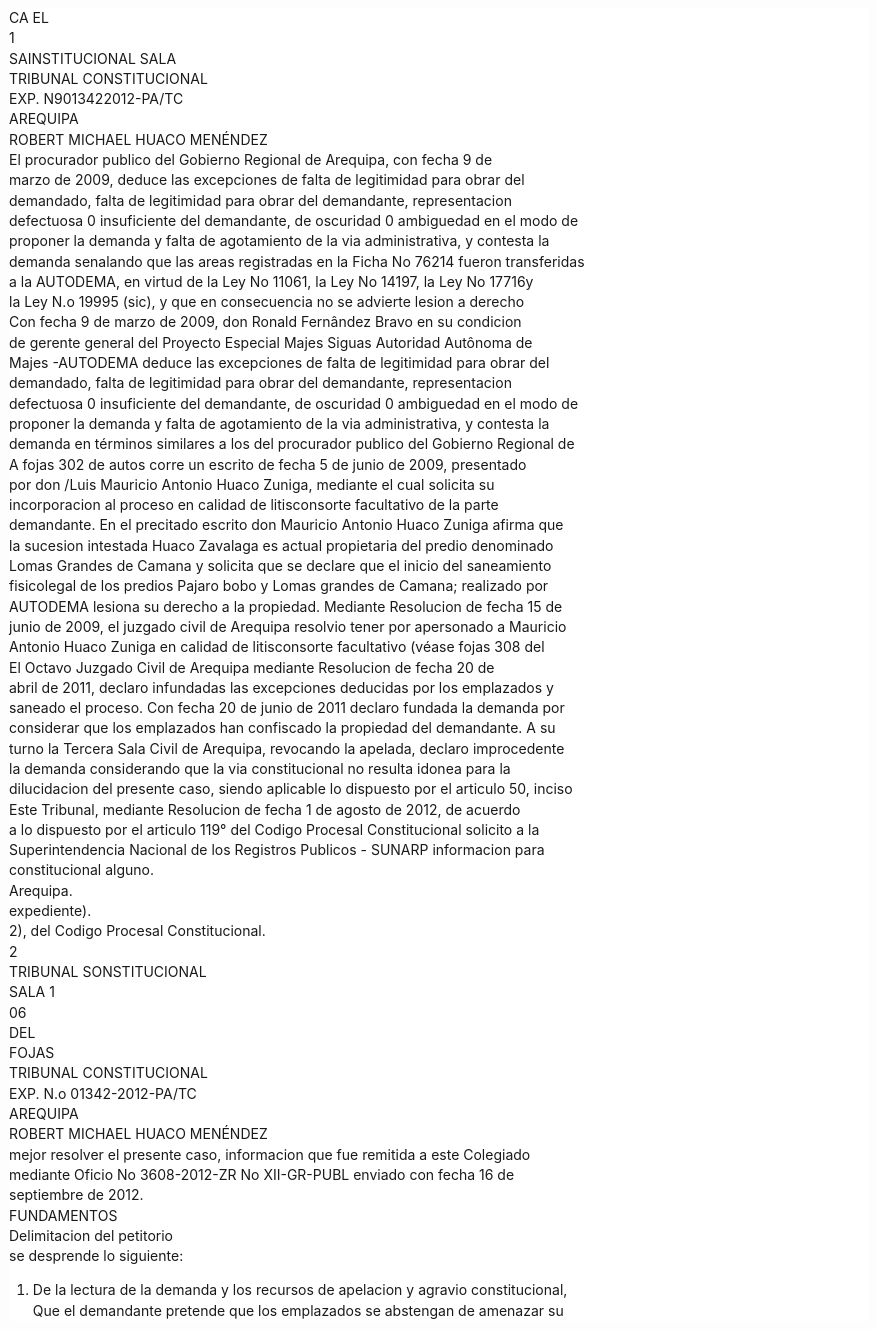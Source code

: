 CA EL  
1  
SAINSTITUCIONAL SALA  
TRIBUNAL CONSTITUCIONAL  
EXP. N9013422012-PA/TC  
AREQUIPA  
ROBERT MICHAEL HUACO MENÉNDEZ  
El procurador publico del Gobierno Regional de Arequipa, con fecha 9 de  
marzo de 2009, deduce las excepciones de falta de legitimidad para obrar del  
demandado, falta de legitimidad para obrar del demandante, representacion  
defectuosa 0 insuficiente del demandante, de oscuridad 0 ambiguedad en el modo de  
proponer la demanda y falta de agotamiento de la via administrativa, y contesta la  
demanda senalando que las areas registradas en la Ficha No 76214 fueron transferidas  
a la AUTODEMA, en virtud de la Ley No 11061, la Ley No 14197, la Ley No 17716y  
la Ley N.o 19995 (sic), y que en consecuencia no se advierte lesion a derecho  
Con fecha 9 de marzo de 2009, don Ronald Fernândez Bravo en su condicion  
de gerente general del Proyecto Especial Majes Siguas Autoridad Autônoma de  
Majes -AUTODEMA deduce las excepciones de falta de legitimidad para obrar del  
demandado, falta de legitimidad para obrar del demandante, representacion  
defectuosa 0 insuficiente del demandante, de oscuridad 0 ambiguedad en el modo de  
proponer la demanda y falta de agotamiento de la via administrativa, y contesta la  
demanda en términos similares a los del procurador publico del Gobierno Regional de  
A fojas 302 de autos corre un escrito de fecha 5 de junio de 2009, presentado  
por don /Luis Mauricio Antonio Huaco Zuniga, mediante el cual solicita su  
incorporacion al proceso en calidad de litisconsorte facultativo de la parte  
demandante. En el precitado escrito don Mauricio Antonio Huaco Zuniga afirma que  
la sucesion intestada Huaco Zavalaga es actual propietaria del predio denominado  
Lomas Grandes de Camana y solicita que se declare que el inicio del saneamiento  
fisicolegal de los predios Pajaro bobo y Lomas grandes de Camana; realizado por  
AUTODEMA lesiona su derecho a la propiedad. Mediante Resolucion de fecha 15 de  
junio de 2009, el juzgado civil de Arequipa resolvio tener por apersonado a Mauricio  
Antonio Huaco Zuniga en calidad de litisconsorte facultativo (véase fojas 308 del  
El Octavo Juzgado Civil de Arequipa mediante Resolucion de fecha 20 de  
abril de 2011, declaro infundadas las excepciones deducidas por los emplazados y  
saneado el proceso. Con fecha 20 de junio de 2011 declaro fundada la demanda por  
considerar que los emplazados han confiscado la propiedad del demandante. A su  
turno la Tercera Sala Civil de Arequipa, revocando la apelada, declaro improcedente  
la demanda considerando que la via constitucional no resulta idonea para la  
dilucidacion del presente caso, siendo aplicable lo dispuesto por el articulo 50, inciso  
Este Tribunal, mediante Resolucion de fecha 1 de agosto de 2012, de acuerdo  
a lo dispuesto por el articulo 119° del Codigo Procesal Constitucional solicito a la  
Superintendencia Nacional de los Registros Publicos - SUNARP informacion para  
constitucional alguno.  
Arequipa.  
expediente).  
2), del Codigo Procesal Constitucional.  
2  
TRIBUNAL SONSTITUCIONAL  
SALA 1  
06  
DEL  
FOJAS  
TRIBUNAL CONSTITUCIONAL  
EXP. N.o 01342-2012-PA/TC  
AREQUIPA  
ROBERT MICHAEL HUACO MENÉNDEZ  
mejor resolver el presente caso, informacion que fue remitida a este Colegiado  
mediante Oficio No 3608-2012-ZR No XII-GR-PUBL enviado con fecha 16 de  
septiembre de 2012.  
FUNDAMENTOS  
Delimitacion del petitorio  
se desprende lo siguiente:  
1. De la lectura de la demanda y los recursos de apelacion y agravio constitucional,  
Que el demandante pretende que los emplazados se abstengan de amenazar su  